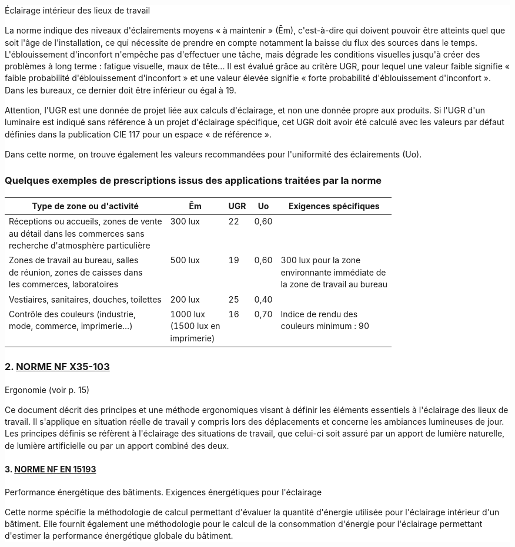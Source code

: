 Éclairage intérieur des lieux de travail

La norme indique des niveaux d'éclairements moyens « à maintenir » (Ēm), c'est-à-dire qui doivent pouvoir être atteints quel que soit l'âge de l'installation, ce qui nécessite de prendre en compte notamment la baisse du flux des sources dans le temps. L'éblouissement d'inconfort n'empêche pas d'effectuer une tâche, mais dégrade les conditions visuelles jusqu'à créer des problèmes à long terme : fatigue visuelle, maux de tête... Il est évalué grâce au critère UGR, pour lequel une valeur faible signifie « faible probabilité d'éblouissement d'inconfort » et une valeur élevée signifie « forte probabilité d'éblouissement d'inconfort ». Dans les bureaux, ce dernier doit être inférieur ou égal à 19.

Attention, l'UGR est une donnée de projet liée aux calculs d'éclairage, et non une donnée propre aux produits. Si l'UGR d'un luminaire est indiqué sans référence à un projet d'éclairage spécifique, cet UGR doit avoir été calculé avec les valeurs par défaut définies dans la publication CIE 117 pour un espace « de référence ».

Dans cette norme, on trouve également les valeurs recommandées pour l'uniformité des éclairements (Uo).

### **Quelques exemples de prescriptions issus des applications traitées par la norme**

| Type de zone ou d'activité                                                                                         | Ēm                                      | UGR | Uo   | Exigences spécifiques                                                             |
|--------------------------------------------------------------------------------------------------------------------|-----------------------------------------|-----|------|-----------------------------------------------------------------------------------|
| Réceptions ou accueils, zones de vente<br>au détail dans les commerces sans<br>recherche d'atmosphère particulière | 300 lux                                 | 22  | 0,60 |                                                                                   |
| Zones de travail au bureau, salles<br>de réunion, zones de caisses dans<br>les commerces, laboratoires             | 500 lux                                 | 19  | 0,60 | 300 lux pour la zone<br>environnante immédiate de<br>la zone de travail au bureau |
| Vestiaires, sanitaires, douches, toilettes                                                                         | 200 lux                                 | 25  | 0,40 |                                                                                   |
| Contrôle des couleurs (industrie,<br>mode, commerce, imprimerie…)                                                  | 1000 lux<br>(1500 lux en<br>imprimerie) | 16  | 0,70 | Indice de rendu des<br>couleurs minimum : 90                                      |

### 2. [NORME NF X35-103](https://www.boutique.afnor.org/norme/nf-x35-103/ergonomie-principes-d-ergonomie-applicables-a-l-eclairage-des-lieux-de-travail/article/805986/fa149673)

Ergonomie (voir p. 15)

Ce document décrit des principes et une méthode ergonomiques visant à définir les éléments essentiels à l'éclairage des lieux de travail. Il s'applique en situation réelle de travail y compris lors des déplacements et concerne les ambiances lumineuses de jour. Les principes définis se réfèrent à l'éclairage des situations de travail, que celui-ci soit assuré par un apport de lumière naturelle, de lumière artificielle ou par un apport combiné des deux.

#### 3. [NORME NF EN 15193](https://www.boutique.afnor.org/norme/nf-en-15193-1/performance-energetique-des-batiments-exigences-energetiques-pour-l-eclairage-partie-1-specifications-module-m9/article/822067/fa179863)

Performance énergétique des bâtiments. Exigences énergétiques pour l'éclairage

Cette norme spécifie la méthodologie de calcul permettant d'évaluer la quantité d'énergie utilisée pour l'éclairage intérieur d'un bâtiment. Elle fournit également une méthodologie pour le calcul de la consommation d'énergie pour l'éclairage permettant d'estimer la performance énergétique globale du bâtiment.
